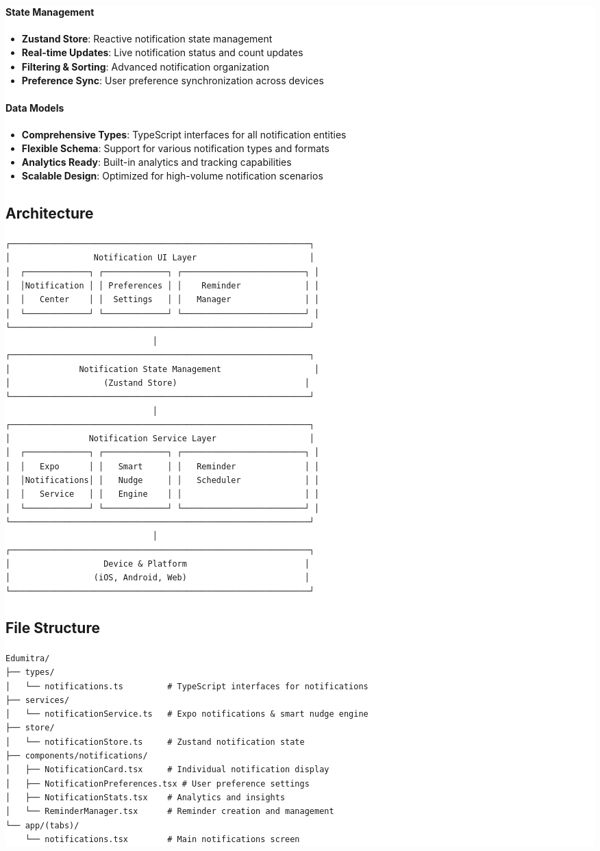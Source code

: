 #### State Management
- **Zustand Store**: Reactive notification state management
- **Real-time Updates**: Live notification status and count updates
- **Filtering & Sorting**: Advanced notification organization
- **Preference Sync**: User preference synchronization across devices

#### Data Models
- **Comprehensive Types**: TypeScript interfaces for all notification entities
- **Flexible Schema**: Support for various notification types and formats
- **Analytics Ready**: Built-in analytics and tracking capabilities
- **Scalable Design**: Optimized for high-volume notification scenarios

## Architecture

```
┌─────────────────────────────────────────────────────────────┐
│                 Notification UI Layer                       │
│  ┌─────────────┐ ┌─────────────┐ ┌─────────────────────────┐ │
│  │Notification │ │ Preferences │ │    Reminder             │ │
│  │   Center    │ │  Settings   │ │   Manager               │ │
│  └─────────────┘ └─────────────┘ └─────────────────────────┘ │
└─────────────────────────────────────────────────────────────┘
                              │
┌─────────────────────────────────────────────────────────────┐
│              Notification State Management                   │
│                   (Zustand Store)                          │
└─────────────────────────────────────────────────────────────┘
                              │
┌─────────────────────────────────────────────────────────────┐
│                Notification Service Layer                   │
│  ┌─────────────┐ ┌─────────────┐ ┌─────────────────────────┐ │
│  │   Expo      │ │   Smart     │ │   Reminder              │ │
│  │Notifications│ │   Nudge     │ │   Scheduler             │ │
│  │   Service   │ │   Engine    │ │                         │ │
│  └─────────────┘ └─────────────┘ └─────────────────────────┘ │
└─────────────────────────────────────────────────────────────┘
                              │
┌─────────────────────────────────────────────────────────────┐
│                   Device & Platform                        │
│                 (iOS, Android, Web)                        │
└─────────────────────────────────────────────────────────────┘
```

## File Structure

```
Edumitra/
├── types/
│   └── notifications.ts         # TypeScript interfaces for notifications
├── services/
│   └── notificationService.ts   # Expo notifications & smart nudge engine
├── store/
│   └── notificationStore.ts     # Zustand notification state
├── components/notifications/
│   ├── NotificationCard.tsx     # Individual notification display
│   ├── NotificationPreferences.tsx # User preference settings
│   ├── NotificationStats.tsx    # Analytics and insights
│   └── ReminderManager.tsx      # Reminder creation and management
└── app/(tabs)/
    └── notifications.tsx        # Main notifications screen
```
